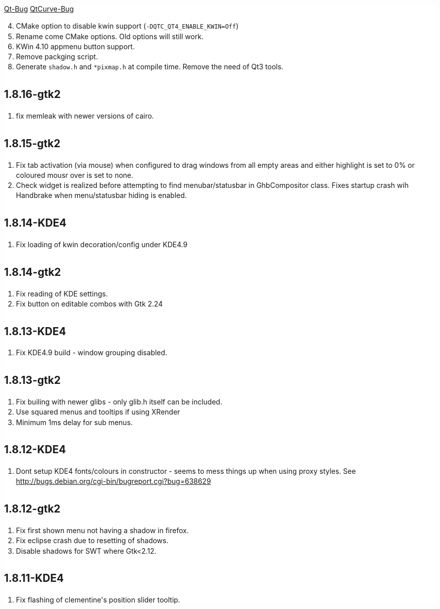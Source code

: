   [Qt-Bug](https://bugreports.qt-project.org/browse/QTBUG-33512)
   [QtCurve-Bug](https://github.com/QtCurve/qtcurve-qt4/issues/3)

4. CMake option to disable kwin support (`-DQTC_QT4_ENABLE_KWIN=Off`)
5. Rename come CMake options. Old options will still work.
6. KWin 4.10 appmenu button support.
7. Remove packging script.
8. Generate `shadow.h` and `*pixmap.h` at compile time. Remove the need of
   Qt3 tools.

## 1.8.16-gtk2
1. fix memleak with newer versions of cairo.

## 1.8.15-gtk2
1. Fix tab activation (via mouse) when configured to drag windows from all
   empty areas and either highlight is set to 0% or coloured mousr over is set
   to none.
2. Check widget is realized before attempting to find menubar/statusbar in
   GhbCompositor class. Fixes startup crash wih Handbrake when menu/statusbar
   hiding is enabled.

## 1.8.14-KDE4
1. Fix loading of kwin decoration/config under KDE4.9

## 1.8.14-gtk2
1. Fix reading of KDE settings.
2. Fix button on editable combos with Gtk 2.24

## 1.8.13-KDE4
1. Fix KDE4.9 build - window grouping disabled.

## 1.8.13-gtk2
1. Fix builing with newer glibs - only glib.h itself can be included.
2. Use squared menus and tooltips if using XRender
3. Minimum 1ms delay for sub menus.

## 1.8.12-KDE4
1. Dont setup KDE4 fonts/colours in constructor - seems to mess things up when
   using proxy styles.
   See http://bugs.debian.org/cgi-bin/bugreport.cgi?bug=638629

## 1.8.12-gtk2
1. Fix first shown menu not having a shadow in firefox.
2. Fix eclipse crash due to resetting of shadows.
3. Disable shadows for SWT where Gtk<2.12.

## 1.8.11-KDE4
1. Fix flashing of clementine's position slider tooltip.
